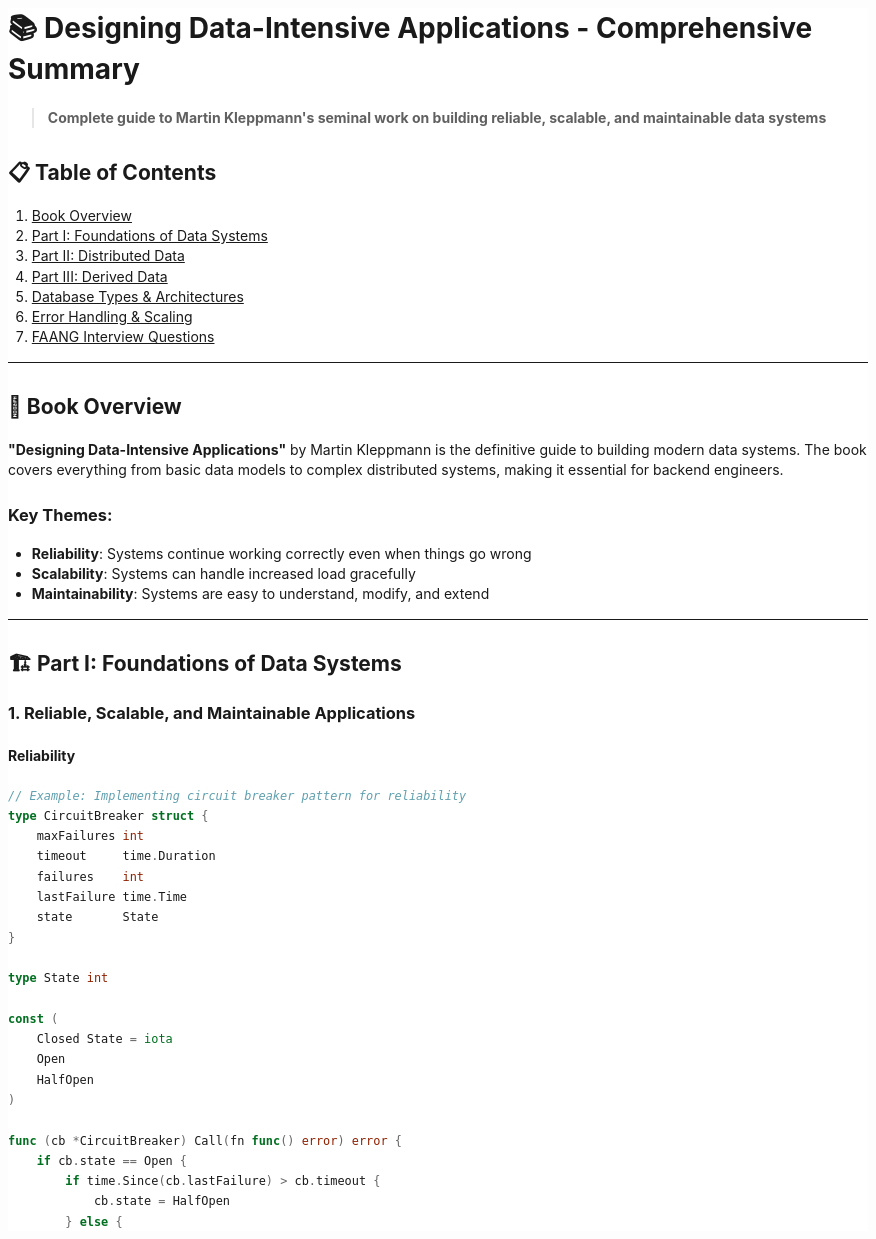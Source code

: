 # 📚 Designing Data-Intensive Applications - Comprehensive Summary

> **Complete guide to Martin Kleppmann's seminal work on building reliable, scalable, and maintainable data systems**

## 📋 Table of Contents

1. [Book Overview](#book-overview)
2. [Part I: Foundations of Data Systems](#part-i-foundations-of-data-systems)
3. [Part II: Distributed Data](#part-ii-distributed-data)
4. [Part III: Derived Data](#part-iii-derived-data)
5. [Database Types & Architectures](#database-types--architectures)
6. [Error Handling & Scaling](#error-handling--scaling)
7. [FAANG Interview Questions](#faang-interview-questions)

---

## 📖 Book Overview

**"Designing Data-Intensive Applications"** by Martin Kleppmann is the definitive guide to building modern data systems. The book covers everything from basic data models to complex distributed systems, making it essential for backend engineers.

### **Key Themes:**

- **Reliability**: Systems continue working correctly even when things go wrong
- **Scalability**: Systems can handle increased load gracefully
- **Maintainability**: Systems are easy to understand, modify, and extend

---

## 🏗️ Part I: Foundations of Data Systems

### **1. Reliable, Scalable, and Maintainable Applications**

#### **Reliability**

```go
// Example: Implementing circuit breaker pattern for reliability
type CircuitBreaker struct {
    maxFailures int
    timeout     time.Duration
    failures    int
    lastFailure time.Time
    state       State
}

type State int

const (
    Closed State = iota
    Open
    HalfOpen
)

func (cb *CircuitBreaker) Call(fn func() error) error {
    if cb.state == Open {
        if time.Since(cb.lastFailure) > cb.timeout {
            cb.state = HalfOpen
        } else {
```